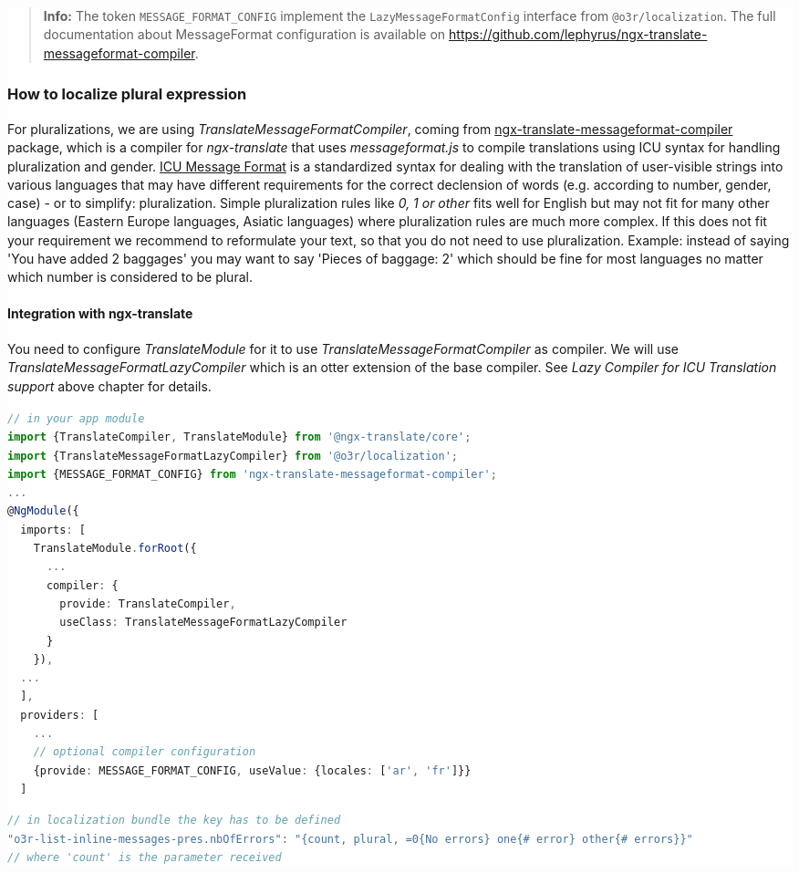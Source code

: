> **Info:** The token `MESSAGE_FORMAT_CONFIG` implement the `LazyMessageFormatConfig` interface from `@o3r/localization`.
> The full documentation about MessageFormat configuration is available on https://github.com/lephyrus/ngx-translate-messageformat-compiler.

### How to localize plural expression

For pluralizations, we are using _TranslateMessageFormatCompiler_, coming from [ngx-translate-messageformat-compiler](https://www.npmjs.com/package/ngx-translate-messageformat-compiler) package, which is a compiler for _ngx-translate_ that uses _messageformat.js_ to compile translations using ICU syntax for handling pluralization and gender.
[ICU Message Format](http://userguide.icu-project.org/formatparse/messages) is a standardized syntax for dealing with the translation of user-visible strings into various languages that may have different requirements for the correct declension of words (e.g. according to number, gender, case) - or to simplify: pluralization.
Simple pluralization rules like _0, 1 or other_ fits well for English but may not fit for many other languages (Eastern Europe languages, Asiatic languages) where pluralization rules are much more complex. If this does not fit your requirement we recommend to reformulate your text, so that you do not need to use pluralization. Example: instead of saying 'You have added 2 baggages' you may want to say 'Pieces of baggage: 2' which should be fine for most languages no matter which number is considered to be plural.

#### Integration with ngx-translate
You need to configure _TranslateModule_ for it to use _TranslateMessageFormatCompiler_ as compiler. We will use _TranslateMessageFormatLazyCompiler_ which is an otter extension of the base compiler. See _Lazy Compiler for ICU Translation support_ above chapter for details.

```typescript
// in your app module
import {TranslateCompiler, TranslateModule} from '@ngx-translate/core';
import {TranslateMessageFormatLazyCompiler} from '@o3r/localization';
import {MESSAGE_FORMAT_CONFIG} from 'ngx-translate-messageformat-compiler';
...
@NgModule({
  imports: [
    TranslateModule.forRoot({
      ...
      compiler: {
        provide: TranslateCompiler,
        useClass: TranslateMessageFormatLazyCompiler
      }
    }),
  ...
  ],
  providers: [
    ...
    // optional compiler configuration
    {provide: MESSAGE_FORMAT_CONFIG, useValue: {locales: ['ar', 'fr']}}
  ]

```

```typescript
// in localization bundle the key has to be defined
"o3r-list-inline-messages-pres.nbOfErrors": "{count, plural, =0{No errors} one{# error} other{# errors}}"
// where 'count' is the parameter received
```
